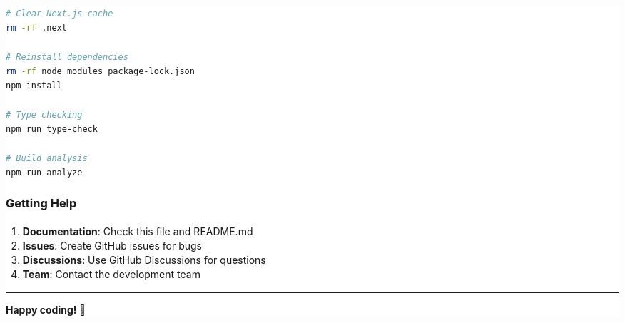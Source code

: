 ```bash
# Clear Next.js cache
rm -rf .next

# Reinstall dependencies
rm -rf node_modules package-lock.json
npm install

# Type checking
npm run type-check

# Build analysis
npm run analyze
```

### Getting Help

1. **Documentation**: Check this file and README.md
2. **Issues**: Create GitHub issues for bugs
3. **Discussions**: Use GitHub Discussions for questions
4. **Team**: Contact the development team

---

**Happy coding! 🚀**
